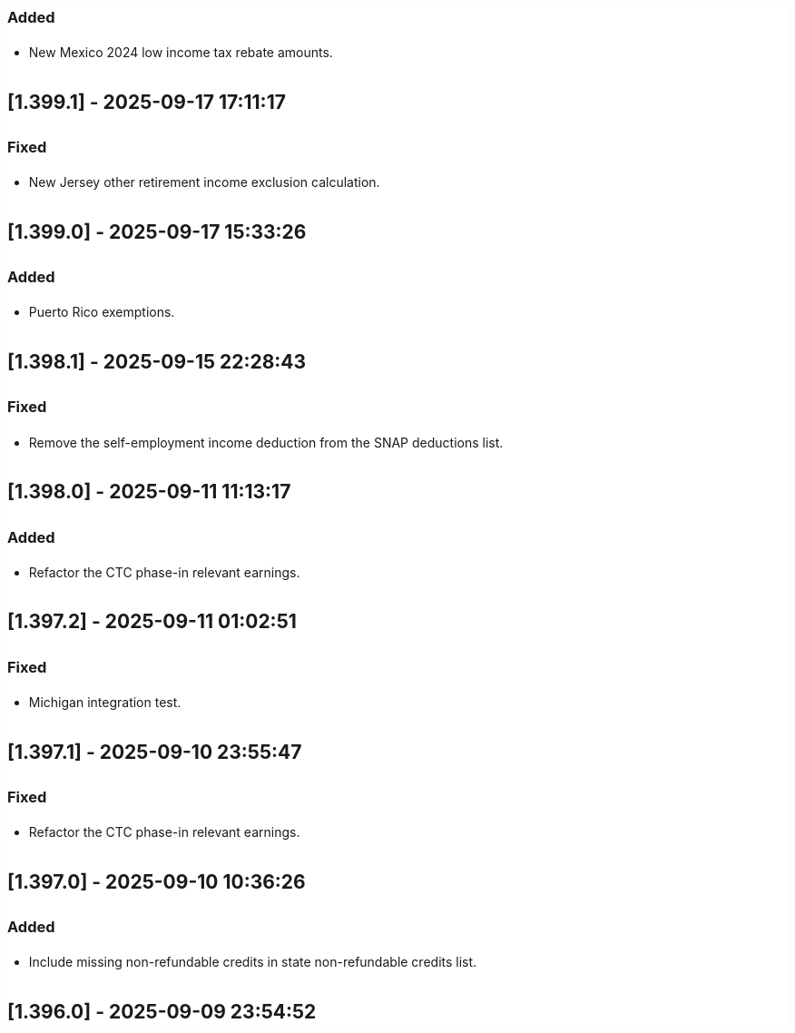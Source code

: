 ### Added

- New Mexico 2024 low income tax rebate amounts.

## [1.399.1] - 2025-09-17 17:11:17

### Fixed

- New Jersey other retirement income exclusion calculation.

## [1.399.0] - 2025-09-17 15:33:26

### Added

- Puerto Rico exemptions.

## [1.398.1] - 2025-09-15 22:28:43

### Fixed

- Remove the self-employment income deduction from the SNAP deductions list.

## [1.398.0] - 2025-09-11 11:13:17

### Added

- Refactor the CTC phase-in relevant earnings.

## [1.397.2] - 2025-09-11 01:02:51

### Fixed

- Michigan integration test.

## [1.397.1] - 2025-09-10 23:55:47

### Fixed

- Refactor the CTC phase-in relevant earnings.

## [1.397.0] - 2025-09-10 10:36:26

### Added

- Include missing non-refundable credits in state non-refundable credits list.

## [1.396.0] - 2025-09-09 23:54:52
